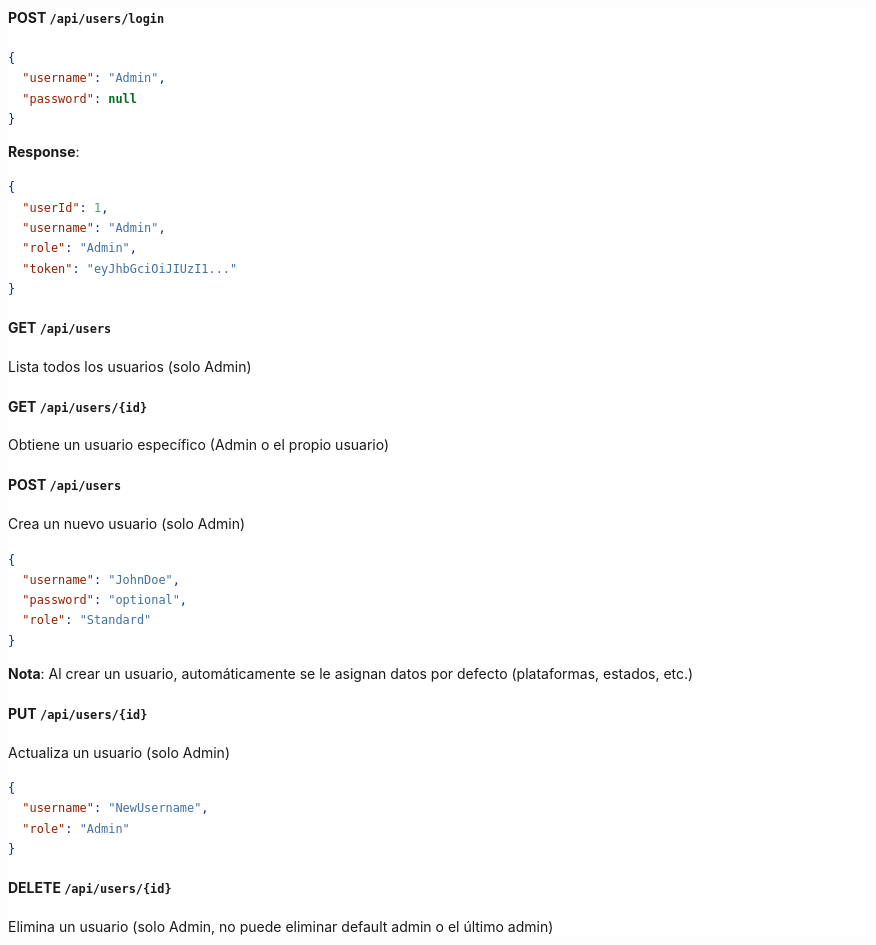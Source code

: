 #### POST `/api/users/login`

```json
{
  "username": "Admin",
  "password": null
}
```

**Response**:

```json
{
  "userId": 1,
  "username": "Admin",
  "role": "Admin",
  "token": "eyJhbGciOiJIUzI1..."
}
```

#### GET `/api/users`

Lista todos los usuarios (solo Admin)

#### GET `/api/users/{id}`

Obtiene un usuario específico (Admin o el propio usuario)

#### POST `/api/users`

Crea un nuevo usuario (solo Admin)

```json
{
  "username": "JohnDoe",
  "password": "optional",
  "role": "Standard"
}
```

**Nota**: Al crear un usuario, automáticamente se le asignan datos por defecto (plataformas, estados, etc.)

#### PUT `/api/users/{id}`

Actualiza un usuario (solo Admin)

```json
{
  "username": "NewUsername",
  "role": "Admin"
}
```

#### DELETE `/api/users/{id}`

Elimina un usuario (solo Admin, no puede eliminar default admin o el último admin)
